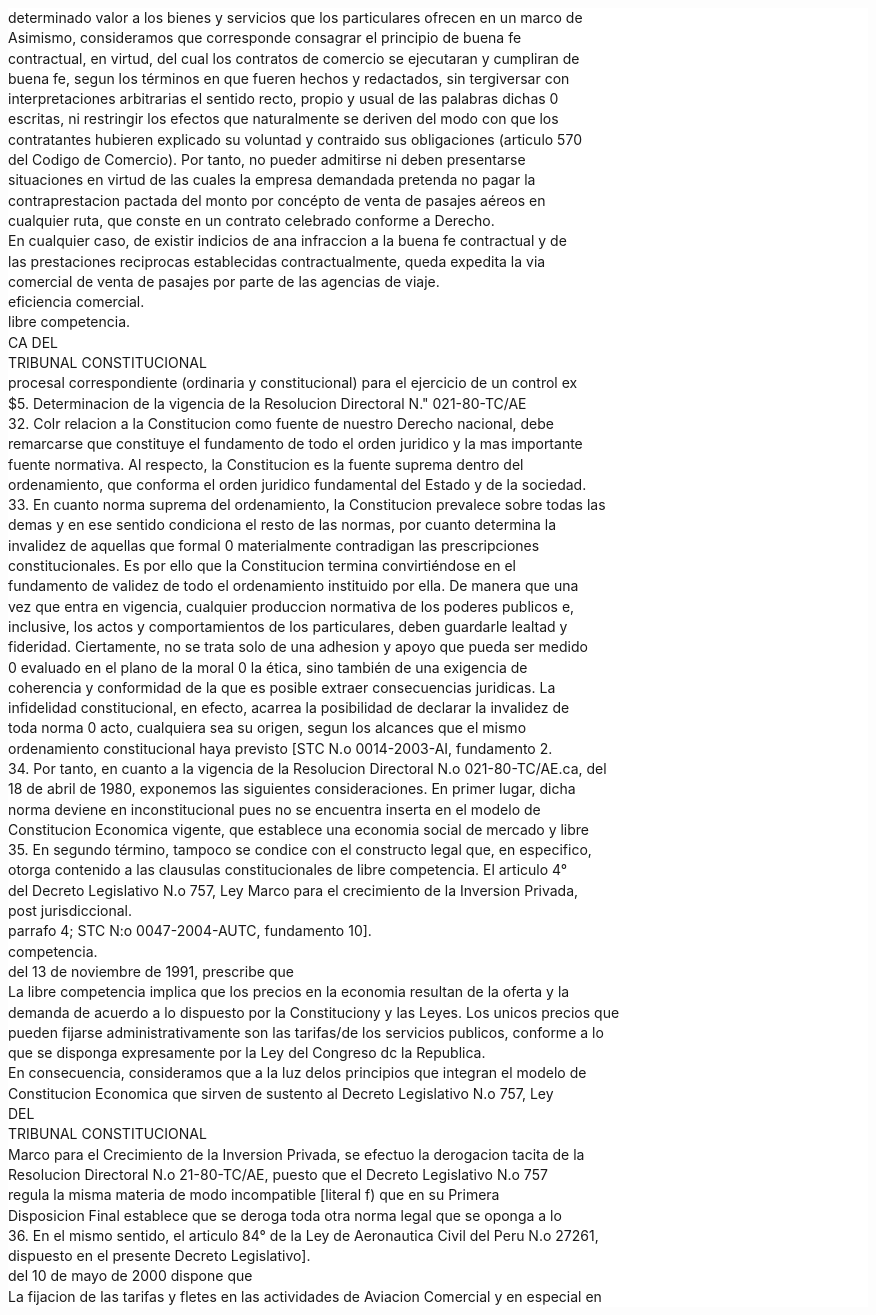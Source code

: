 determinado valor a los bienes y servicios que los particulares ofrecen en un marco de  
Asimismo, consideramos que corresponde consagrar el principio de buena fe  
contractual, en virtud, del cual los contratos de comercio se ejecutaran y cumpliran de  
buena fe, segun los términos en que fueren hechos y redactados, sin tergiversar con  
interpretaciones arbitrarias el sentido recto, propio y usual de las palabras dichas 0  
escritas, ni restringir los efectos que naturalmente se deriven del modo con que los  
contratantes hubieren explicado su voluntad y contraido sus obligaciones (articulo 570  
del Codigo de Comercio). Por tanto, no pueder admitirse ni deben presentarse  
situaciones en virtud de las cuales la empresa demandada pretenda no pagar la  
contraprestacion pactada del monto por concépto de venta de pasajes aéreos en  
cualquier ruta, que conste en un contrato celebrado conforme a Derecho.  
En cualquier caso, de existir indicios de ana infraccion a la buena fe contractual y de  
las prestaciones reciprocas establecidas contractualmente, queda expedita la via  
comercial de venta de pasajes por parte de las agencias de viaje.  
eficiencia comercial.  
libre competencia.  
CA DEL  
TRIBUNAL CONSTITUCIONAL  
procesal correspondiente (ordinaria y constitucional) para el ejercicio de un control ex  
$5. Determinacion de la vigencia de la Resolucion Directoral N." 021-80-TC/AE  
32. Colr relacion a la Constitucion como fuente de nuestro Derecho nacional, debe  
remarcarse que constituye el fundamento de todo el orden juridico y la mas importante  
fuente normativa. Al respecto, la Constitucion es la fuente suprema dentro del  
ordenamiento, que conforma el orden juridico fundamental del Estado y de la sociedad.  
33. En cuanto norma suprema del ordenamiento, la Constitucion prevalece sobre todas las  
demas y en ese sentido condiciona el resto de las normas, por cuanto determina la  
invalidez de aquellas que formal 0 materialmente contradigan las prescripciones  
constitucionales. Es por ello que la Constitucion termina convirtiéndose en el  
fundamento de validez de todo el ordenamiento instituido por ella. De manera que una  
vez que entra en vigencia, cualquier produccion normativa de los poderes publicos e,  
inclusive, los actos y comportamientos de los particulares, deben guardarle lealtad y  
fideridad. Ciertamente, no se trata solo de una adhesion y apoyo que pueda ser medido  
0 evaluado en el plano de la moral 0 la ética, sino también de una exigencia de  
coherencia y conformidad de la que es posible extraer consecuencias juridicas. La  
infidelidad constitucional, en efecto, acarrea la posibilidad de declarar la invalidez de  
toda norma 0 acto, cualquiera sea su origen, segun los alcances que el mismo  
ordenamiento constitucional haya previsto [STC N.o 0014-2003-AI, fundamento 2.  
34. Por tanto, en cuanto a la vigencia de la Resolucion Directoral N.o 021-80-TC/AE.ca, del  
18 de abril de 1980, exponemos las siguientes consideraciones. En primer lugar, dicha  
norma deviene en inconstitucional pues no se encuentra inserta en el modelo de  
Constitucion Economica vigente, que establece una economia social de mercado y libre  
35. En segundo término, tampoco se condice con el constructo legal que, en especifico,  
otorga contenido a las clausulas constitucionales de libre competencia. El articulo 4°  
del Decreto Legislativo N.o 757, Ley Marco para el crecimiento de la Inversion Privada,  
post jurisdiccional.  
parrafo 4; STC N:o 0047-2004-AUTC, fundamento 10].  
competencia.  
del 13 de noviembre de 1991, prescribe que  
La libre competencia implica que los precios en la economia resultan de la oferta y la  
demanda de acuerdo a lo dispuesto por la Constituciony y las Leyes. Los unicos precios que  
pueden fijarse administrativamente son las tarifas/de los servicios publicos, conforme a lo  
que se disponga expresamente por la Ley del Congreso dc la Republica.  
En consecuencia, consideramos que a la luz delos principios que integran el modelo de  
Constitucion Economica que sirven de sustento al Decreto Legislativo N.o 757, Ley  
DEL  
TRIBUNAL CONSTITUCIONAL  
Marco para el Crecimiento de la Inversion Privada, se efectuo la derogacion tacita de la  
Resolucion Directoral N.o 21-80-TC/AE, puesto que el Decreto Legislativo N.o 757  
regula la misma materia de modo incompatible [literal f) que en su Primera  
Disposicion Final establece que se deroga toda otra norma legal que se oponga a lo  
36. En el mismo sentido, el articulo 84° de la Ley de Aeronautica Civil del Peru N.o 27261,  
dispuesto en el presente Decreto Legislativo].  
del 10 de mayo de 2000 dispone que  
La fijacion de las tarifas y fletes en las actividades de Aviacion Comercial y en especial en  